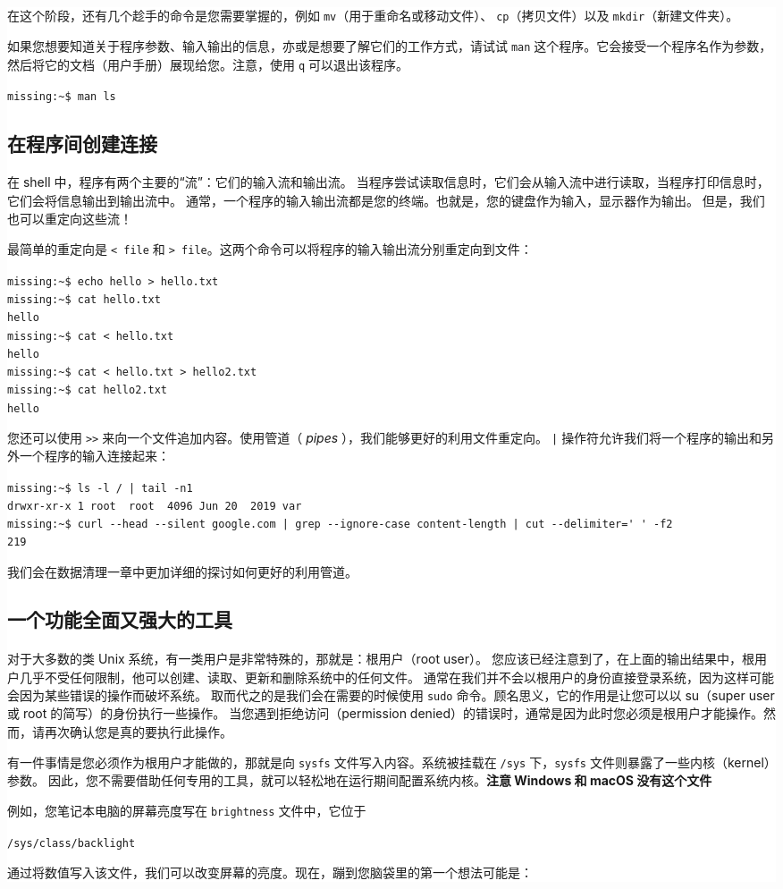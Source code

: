 
在这个阶段，还有几个趁手的命令是您需要掌握的，例如 `mv`（用于重命名或移动文件）、 `cp`（拷贝文件）以及 `mkdir`（新建文件夹）。

如果您想要知道关于程序参数、输入输出的信息，亦或是想要了解它们的工作方式，请试试 `man` 这个程序。它会接受一个程序名作为参数，然后将它的文档（用户手册）展现给您。注意，使用 `q` 可以退出该程序。

```console
missing:~$ man ls
```

## 在程序间创建连接

在 shell 中，程序有两个主要的“流”：它们的输入流和输出流。
当程序尝试读取信息时，它们会从输入流中进行读取，当程序打印信息时，它们会将信息输出到输出流中。
通常，一个程序的输入输出流都是您的终端。也就是，您的键盘作为输入，显示器作为输出。
但是，我们也可以重定向这些流！

最简单的重定向是 `< file` 和 `> file`。这两个命令可以将程序的输入输出流分别重定向到文件：

```console
missing:~$ echo hello > hello.txt
missing:~$ cat hello.txt
hello
missing:~$ cat < hello.txt
hello
missing:~$ cat < hello.txt > hello2.txt
missing:~$ cat hello2.txt
hello
```

您还可以使用 `>>` 来向一个文件追加内容。使用管道（ _pipes_ ），我们能够更好的利用文件重定向。
`|` 操作符允许我们将一个程序的输出和另外一个程序的输入连接起来： 

```console
missing:~$ ls -l / | tail -n1
drwxr-xr-x 1 root  root  4096 Jun 20  2019 var
missing:~$ curl --head --silent google.com | grep --ignore-case content-length | cut --delimiter=' ' -f2
219
```

我们会在数据清理一章中更加详细的探讨如何更好的利用管道。

## 一个功能全面又强大的工具

对于大多数的类 Unix 系统，有一类用户是非常特殊的，那就是：根用户（root user）。
您应该已经注意到了，在上面的输出结果中，根用户几乎不受任何限制，他可以创建、读取、更新和删除系统中的任何文件。
通常在我们并不会以根用户的身份直接登录系统，因为这样可能会因为某些错误的操作而破坏系统。
取而代之的是我们会在需要的时候使用 `sudo` 命令。顾名思义，它的作用是让您可以以 su（super user 或 root 的简写）的身份执行一些操作。
当您遇到拒绝访问（permission denied）的错误时，通常是因为此时您必须是根用户才能操作。然而，请再次确认您是真的要执行此操作。

有一件事情是您必须作为根用户才能做的，那就是向 `sysfs` 文件写入内容。系统被挂载在 `/sys` 下，`sysfs` 文件则暴露了一些内核（kernel）参数。
因此，您不需要借助任何专用的工具，就可以轻松地在运行期间配置系统内核。**注意 Windows 和 macOS 没有这个文件**

例如，您笔记本电脑的屏幕亮度写在 `brightness` 文件中，它位于

```
/sys/class/backlight
```
通过将数值写入该文件，我们可以改变屏幕的亮度。现在，蹦到您脑袋里的第一个想法可能是：
